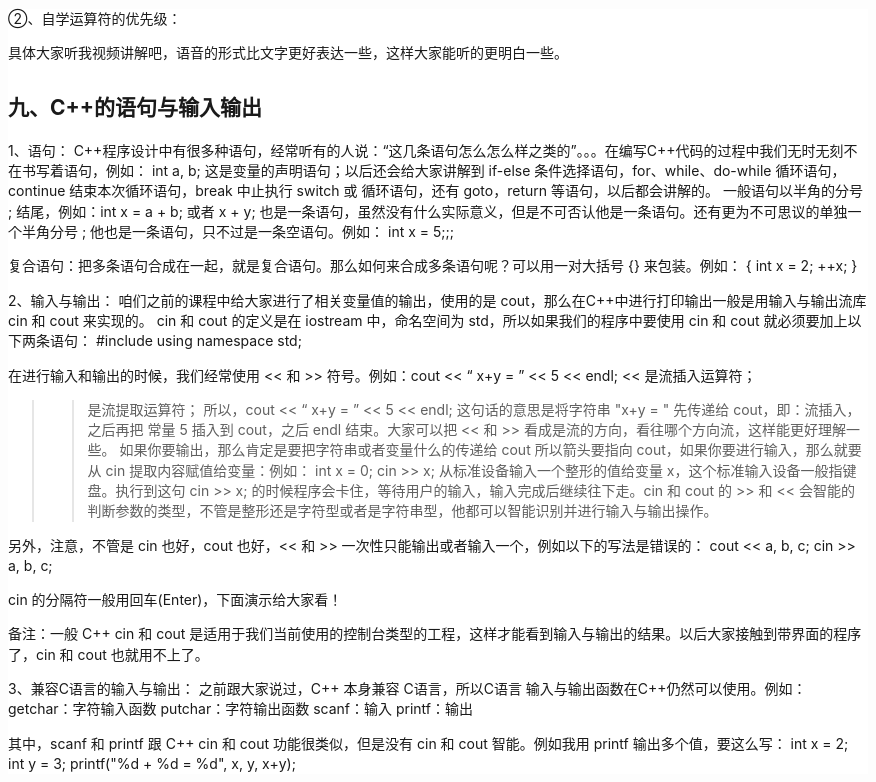 ②、自学运算符的优先级：


具体大家听我视频讲解吧，语音的形式比文字更好表达一些，这样大家能听的更明白一些。

## 九、C++的语句与输入输出
1、语句：
C++程序设计中有很多种语句，经常听有的人说：“这几条语句怎么怎么样之类的”。。。在编写C++代码的过程中我们无时无刻不在书写着语句，例如：
int a, b; 这是变量的声明语句；以后还会给大家讲解到 if-else 条件选择语句，for、while、do-while 循环语句，continue 结束本次循环语句，break 中止执行 switch 或 循环语句，还有 goto，return 等语句，以后都会讲解的。
一般语句以半角的分号 ; 结尾，例如：int x = a + b; 或者 x + y; 也是一条语句，虽然没有什么实际意义，但是不可否认他是一条语句。还有更为不可思议的单独一个半角分号 ; 他也是一条语句，只不过是一条空语句。例如：
int x = 5;;;

复合语句：把多条语句合成在一起，就是复合语句。那么如何来合成多条语句呢？可以用一对大括号 {} 来包装。例如：
{
    int x = 2;
    ++x;
}

2、输入与输出：
咱们之前的课程中给大家进行了相关变量值的输出，使用的是 cout，那么在C++中进行打印输出一般是用输入与输出流库  cin 和 cout 来实现的。
cin 和 cout 的定义是在 iostream 中，命名空间为 std，所以如果我们的程序中要使用 cin 和 cout 就必须要加上以下两条语句：
#include <iostream>
using namespace std;

在进行输入和输出的时候，我们经常使用 << 和 >> 符号。例如：cout << “ x+y = ” << 5 << endl;
<< 是流插入运算符；
>> 是流提取运算符；
所以，cout << “ x+y = ” << 5 << endl; 这句话的意思是将字符串 "x+y = " 先传递给 cout，即：流插入，之后再把 常量 5 插入到 cout，之后 endl 结束。大家可以把 << 和 >> 看成是流的方向，看往哪个方向流，这样能更好理解一些。
如果你要输出，那么肯定是要把字符串或者变量什么的传递给 cout 所以箭头要指向 cout，如果你要进行输入，那么就要从 cin 提取内容赋值给变量：例如：
int x = 0;
cin >> x;
从标准设备输入一个整形的值给变量 x，这个标准输入设备一般指键盘。执行到这句 cin >> x; 的时候程序会卡住，等待用户的输入，输入完成后继续往下走。cin 和 cout 的 >> 和 << 会智能的判断参数的类型，不管是整形还是字符型或者是字符串型，他都可以智能识别并进行输入与输出操作。

另外，注意，不管是 cin 也好，cout 也好，<< 和 >> 一次性只能输出或者输入一个，例如以下的写法是错误的：
cout << a, b, c;
cin >> a, b, c;

cin 的分隔符一般用回车(Enter)，下面演示给大家看！

备注：一般 C++   cin 和 cout 是适用于我们当前使用的控制台类型的工程，这样才能看到输入与输出的结果。以后大家接触到带界面的程序了，cin 和 cout 也就用不上了。

3、兼容C语言的输入与输出：
之前跟大家说过，C++ 本身兼容 C语言，所以C语言 输入与输出函数在C++仍然可以使用。例如：
getchar：字符输入函数
putchar：字符输出函数
scanf：输入
printf：输出

其中，scanf 和 printf 跟 C++   cin 和 cout 功能很类似，但是没有 cin 和 cout 智能。例如我用 printf 输出多个值，要这么写：
int x = 2;
int y = 3;
printf("%d + %d = %d", x, y, x+y);
